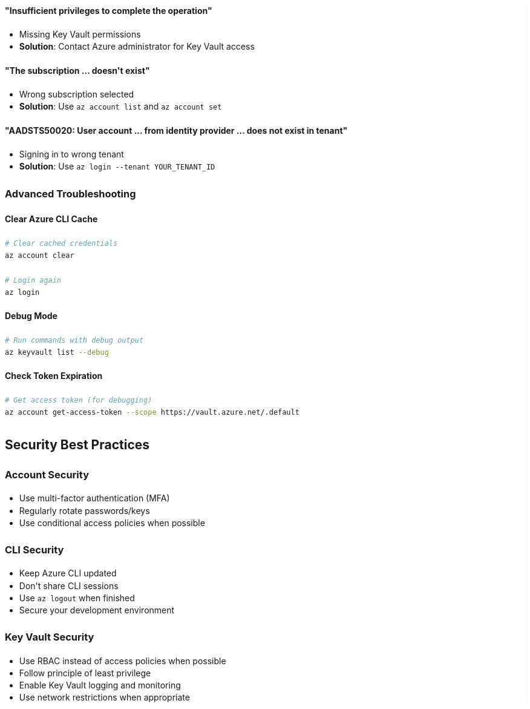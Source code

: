 #### "Insufficient privileges to complete the operation"
- Missing Key Vault permissions
- **Solution**: Contact Azure administrator for Key Vault access

#### "The subscription ... doesn't exist"
- Wrong subscription selected
- **Solution**: Use `az account list` and `az account set`

#### "AADSTS50020: User account ... from identity provider ... does not exist in tenant"
- Signing in to wrong tenant
- **Solution**: Use `az login --tenant YOUR_TENANT_ID`

### Advanced Troubleshooting

#### Clear Azure CLI Cache
```bash
# Clear cached credentials
az account clear

# Login again
az login
```

#### Debug Mode
```bash
# Run commands with debug output
az keyvault list --debug
```

#### Check Token Expiration
```bash
# Get access token (for debugging)
az account get-access-token --scope https://vault.azure.net/.default
```

## Security Best Practices

### Account Security
- Use multi-factor authentication (MFA)
- Regularly rotate passwords/keys
- Use conditional access policies when possible

### CLI Security
- Keep Azure CLI updated
- Don't share CLI sessions
- Use `az logout` when finished
- Secure your development environment

### Key Vault Security
- Use RBAC instead of access policies when possible
- Follow principle of least privilege
- Enable Key Vault logging and monitoring
- Use network restrictions when appropriate
